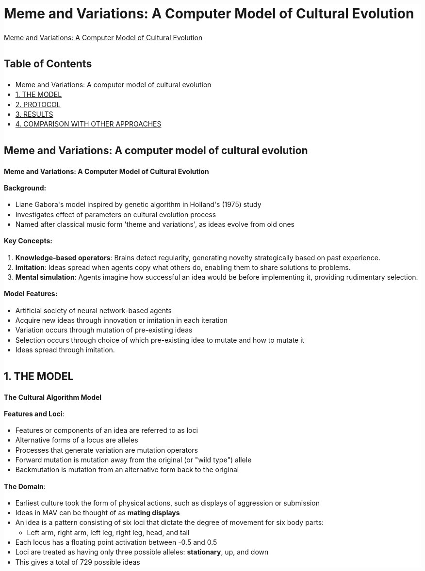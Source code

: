 # Meme and Variations: A Computer Model of Cultural Evolution

[Meme and Variations: A Computer Model of Cultural Evolution](https://arxiv.org/abs/1309.7524)

## Table of Contents
- [Meme and Variations: A computer model of cultural evolution](#meme-and-variations-a-computer-model-of-cultural-evolution)
- [1. THE MODEL](#1-the-model)
- [2. PROTOCOL](#2-protocol)
- [3. RESULTS](#3-results)
- [4. COMPARISON WITH OTHER APPROACHES](#4-comparison-with-other-approaches)

## Meme and Variations: A computer model of cultural evolution

**Meme and Variations: A Computer Model of Cultural Evolution**

**Background:**
- Liane Gabora's model inspired by genetic algorithm in Holland's (1975) study
- Investigates effect of parameters on cultural evolution process
- Named after classical music form 'theme and variations', as ideas evolve from old ones

**Key Concepts:**
1. **Knowledge-based operators**: Brains detect regularity, generating novelty strategically based on past experience.
2. **Imitation**: Ideas spread when agents copy what others do, enabling them to share solutions to problems.
3. **Mental simulation**: Agents imagine how successful an idea would be before implementing it, providing rudimentary selection.

**Model Features:**
- Artificial society of neural network-based agents
- Acquire new ideas through innovation or imitation in each iteration
- Variation occurs through mutation of pre-existing ideas
- Selection occurs through choice of which pre-existing idea to mutate and how to mutate it
- Ideas spread through imitation.


## 1. THE MODEL

**The Cultural Algorithm Model**

**Features and Loci**:
- Features or components of an idea are referred to as loci
- Alternative forms of a locus are alleles
- Processes that generate variation are mutation operators
- Forward mutation is mutation away from the original (or "wild type") allele
- Backmutation is mutation from an alternative form back to the original

**The Domain**:
- Earliest culture took the form of physical actions, such as displays of aggression or submission
- Ideas in MAV can be thought of as **mating displays**
- An idea is a pattern consisting of six loci that dictate the degree of movement for six body parts:
  - Left arm, right arm, left leg, right leg, head, and tail
- Each locus has a floating point activation between -0.5 and 0.5
- Loci are treated as having only three possible alleles: **stationary**, up, and down
- This gives a total of 729 possible ideas
